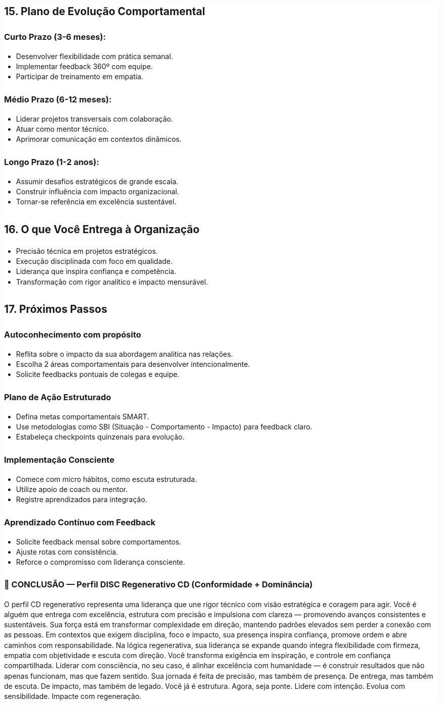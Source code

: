 ## 15. Plano de Evolução Comportamental

### Curto Prazo (3-6 meses):
* Desenvolver flexibilidade com prática semanal.
* Implementar feedback 360º com equipe.
* Participar de treinamento em empatia.

### Médio Prazo (6-12 meses):
* Liderar projetos transversais com colaboração.
* Atuar como mentor técnico.
* Aprimorar comunicação em contextos dinâmicos.

### Longo Prazo (1-2 anos):
* Assumir desafios estratégicos de grande escala.
* Construir influência com impacto organizacional.
* Tornar-se referência em excelência sustentável.

## 16. O que Você Entrega à Organização
* Precisão técnica em projetos estratégicos.
* Execução disciplinada com foco em qualidade.
* Liderança que inspira confiança e competência.
* Transformação com rigor analítico e impacto mensurável.

## 17. Próximos Passos

### Autoconhecimento com propósito
* Reflita sobre o impacto da sua abordagem analítica nas relações.
* Escolha 2 áreas comportamentais para desenvolver intencionalmente.
* Solicite feedbacks pontuais de colegas e equipe.

### Plano de Ação Estruturado
* Defina metas comportamentais SMART.
* Use metodologias como SBI (Situação - Comportamento - Impacto) para feedback claro.
* Estabeleça checkpoints quinzenais para evolução.

### Implementação Consciente
* Comece com micro hábitos, como escuta estruturada.
* Utilize apoio de coach ou mentor.
* Registre aprendizados para integração.

### Aprendizado Contínuo com Feedback
* Solicite feedback mensal sobre comportamentos.
* Ajuste rotas com consistência.
* Reforce o compromisso com liderança consciente.

### 📌 CONCLUSÃO — Perfil DISC Regenerativo CD (Conformidade + Dominância)
O perfil CD regenerativo representa uma liderança que une rigor técnico com visão estratégica e coragem para agir. Você é alguém que entrega com excelência, estrutura com precisão e impulsiona com clareza — promovendo avanços consistentes e sustentáveis. Sua força está em transformar complexidade em direção, mantendo padrões elevados sem perder a conexão com as pessoas. Em contextos que exigem disciplina, foco e impacto, sua presença inspira confiança, promove ordem e abre caminhos com responsabilidade. Na lógica regenerativa, sua liderança se expande quando integra flexibilidade com firmeza, empatia com objetividade e escuta com direção. Você transforma exigência em inspiração, e controle em confiança compartilhada. Liderar com consciência, no seu caso, é alinhar excelência com humanidade — é construir resultados que não apenas funcionam, mas que fazem sentido. Sua jornada é feita de precisão, mas também de presença. De entrega, mas também de escuta. De impacto, mas também de legado. Você já é estrutura. Agora, seja ponte. Lidere com intenção. Evolua com sensibilidade. Impacte com regeneração.
